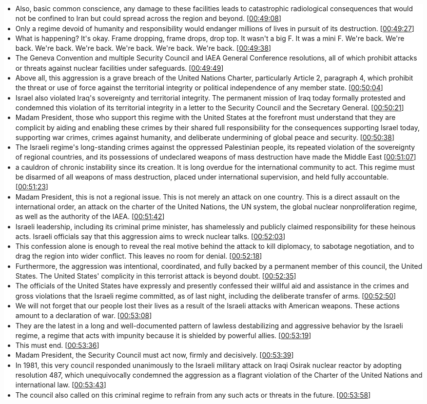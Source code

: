 *  Also, basic common conscience, any damage to these facilities leads to catastrophic radiological consequences that would not be confined to Iran but could spread across the region and beyond. [[00:49:08](https://www.youtube.com/watch?v=9YRNfVGYNwk&t=2948.9s)]
*  Only a regime devoid of humanity and responsibility would endanger millions of lives in pursuit of its destruction. [[00:49:27](https://www.youtube.com/watch?v=9YRNfVGYNwk&t=2967.9s)]
*  What is happening? It's okay. Frame dropping, frame drops, drop top. It wasn't a big F. It was a mini F. We're back. We're back. We're back. We're back. We're back. We're back. We're back. [[00:49:38](https://www.youtube.com/watch?v=9YRNfVGYNwk&t=2978.8s)]
*  The Geneva Convention and multiple Security Council and IAEA General Conference resolutions, all of which prohibit attacks or threats against nuclear facilities under safeguards. [[00:49:49](https://www.youtube.com/watch?v=9YRNfVGYNwk&t=2989.7000000000003s)]
*  Above all, this aggression is a grave breach of the United Nations Charter, particularly Article 2, paragraph 4, which prohibit the threat or use of force against the territorial integrity or political independence of any member state. [[00:50:04](https://www.youtube.com/watch?v=9YRNfVGYNwk&t=3004.6s)]
*  Israel also violated Iraq's sovereignty and territorial integrity. The permanent mission of Iraq today formally protested and condemned this violation of its territorial integrity in a letter to the Security Council and the Secretary General. [[00:50:21](https://www.youtube.com/watch?v=9YRNfVGYNwk&t=3021.5s)]
*  Madam President, those who support this regime with the United States at the forefront must understand that they are complicit by aiding and enabling these crimes by their shared full responsibility for the consequences supporting Israel today, supporting war crimes, crimes against humanity, and deliberate undermining of global peace and security. [[00:50:38](https://www.youtube.com/watch?v=9YRNfVGYNwk&t=3038.4s)]
*  The Israeli regime's long-standing crimes against the oppressed Palestinian people, its repeated violation of the sovereignty of regional countries, and its possessions of undeclared weapons of mass destruction have made the Middle East [[00:51:07](https://www.youtube.com/watch?v=9YRNfVGYNwk&t=3067.3s)]
*  a cauldron of chronic instability since its creation. It is long overdue for the international community to act. This regime must be disarmed of all weapons of mass destruction, placed under international supervision, and held fully accountable. [[00:51:23](https://www.youtube.com/watch?v=9YRNfVGYNwk&t=3083.7000000000003s)]
*  Madam President, this is not a regional issue. This is not merely an attack on one country. This is a direct assault on the international order, an attack on the charter of the United Nations, the UN system, the global nuclear nonproliferation regime, as well as the authority of the IAEA. [[00:51:42](https://www.youtube.com/watch?v=9YRNfVGYNwk&t=3102.6s)]
*  Israeli leadership, including its criminal prime minister, has shamelessly and publicly claimed responsibility for these heinous acts. Israeli officials say that this aggression aims to wreck nuclear talks. [[00:52:03](https://www.youtube.com/watch?v=9YRNfVGYNwk&t=3123.5s)]
*  This confession alone is enough to reveal the real motive behind the attack to kill diplomacy, to sabotage negotiation, and to drag the region into wider conflict. This leaves no room for denial. [[00:52:18](https://www.youtube.com/watch?v=9YRNfVGYNwk&t=3138.4s)]
*  Furthermore, the aggression was intentional, coordinated, and fully backed by a permanent member of this council, the United States. The United States' complicity in this terrorist attack is beyond doubt. [[00:52:35](https://www.youtube.com/watch?v=9YRNfVGYNwk&t=3155.3s)]
*  The officials of the United States have expressly and presently confessed their willful aid and assistance in the crimes and gross violations that the Israeli regime committed, as of last night, including the deliberate transfer of arms. [[00:52:50](https://www.youtube.com/watch?v=9YRNfVGYNwk&t=3170.2000000000003s)]
*  We will not forget that our people lost their lives as a result of the Israeli attacks with American weapons. These actions amount to a declaration of war. [[00:53:08](https://www.youtube.com/watch?v=9YRNfVGYNwk&t=3188.1s)]
*  They are the latest in a long and well-documented pattern of lawless destabilizing and aggressive behavior by the Israeli regime, a regime that acts with impunity because it is shielded by powerful allies. [[00:53:19](https://www.youtube.com/watch?v=9YRNfVGYNwk&t=3199.0s)]
*  This must end. [[00:53:36](https://www.youtube.com/watch?v=9YRNfVGYNwk&t=3216.0s)]
*  Madam President, the Security Council must act now, firmly and decisively. [[00:53:39](https://www.youtube.com/watch?v=9YRNfVGYNwk&t=3219.0s)]
*  In 1981, this very council responded unanimously to the Israeli military attack on Iraqi Osirak nuclear reactor by adopting resolution 487, which unequivocally condemned the aggression as a flagrant violation of the Charter of the United Nations and international law. [[00:53:43](https://www.youtube.com/watch?v=9YRNfVGYNwk&t=3223.9s)]
*  The council also called on this criminal regime to refrain from any such acts or threats in the future. [[00:53:58](https://www.youtube.com/watch?v=9YRNfVGYNwk&t=3238.8s)]
